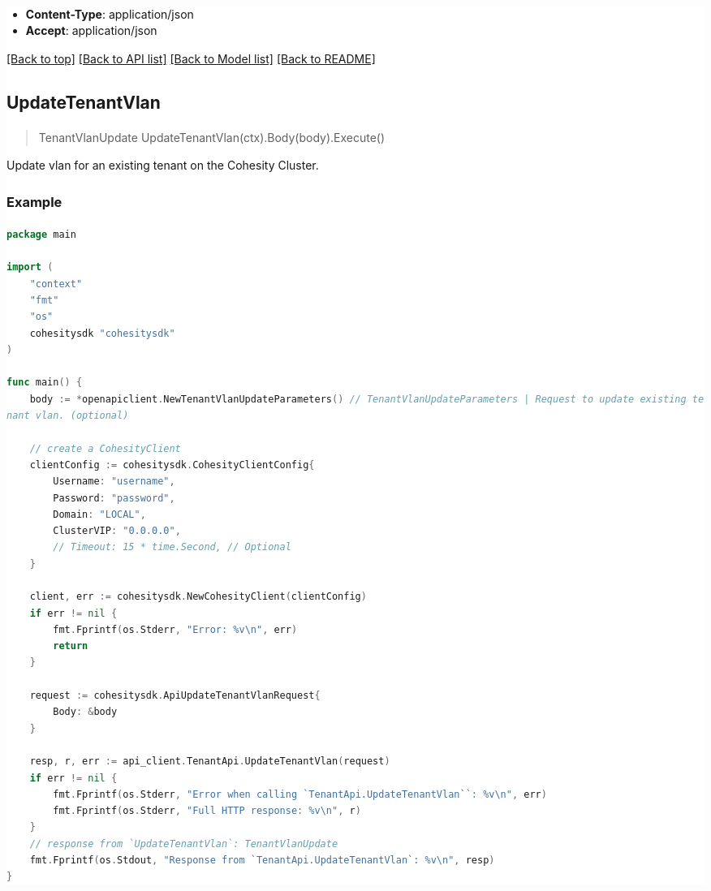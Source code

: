 - **Content-Type**: application/json
- **Accept**: application/json

[[Back to top]](#) [[Back to API list]](../README.md#documentation-for-api-endpoints)
[[Back to Model list]](../README.md#documentation-for-models)
[[Back to README]](../README.md)


## UpdateTenantVlan

> TenantVlanUpdate UpdateTenantVlan(ctx).Body(body).Execute()

Update vlan for an existing tenant on the Cohesity Cluster.



### Example

```go
package main

import (
    "context"
    "fmt"
    "os"
    cohesitysdk "cohesitysdk"
)

func main() {
    body := *openapiclient.NewTenantVlanUpdateParameters() // TenantVlanUpdateParameters | Request to update existing tenant vlan. (optional)

    // create a CohesityClient
    clientConfig := cohesitysdk.CohesityClientConfig{
        Username: "username",
        Password: "password",
        Domain: "LOCAL",
        ClusterVIP: "0.0.0.0",
        // Timeout: 15 * time.Second, // Optional 
    }

    client, err := cohesitysdk.NewCohesityClient(clientConfig)
    if err != nil {
        fmt.Fprintf(os.Stderr, "Error: %v\n", err)
        return
    }

    request := cohesitysdk.ApiUpdateTenantVlanRequest{
        Body: &body
    }

    resp, r, err := api_client.TenantApi.UpdateTenantVlan(request)
    if err != nil {
        fmt.Fprintf(os.Stderr, "Error when calling `TenantApi.UpdateTenantVlan``: %v\n", err)
        fmt.Fprintf(os.Stderr, "Full HTTP response: %v\n", r)
    }
    // response from `UpdateTenantVlan`: TenantVlanUpdate
    fmt.Fprintf(os.Stdout, "Response from `TenantApi.UpdateTenantVlan`: %v\n", resp)
}
```

